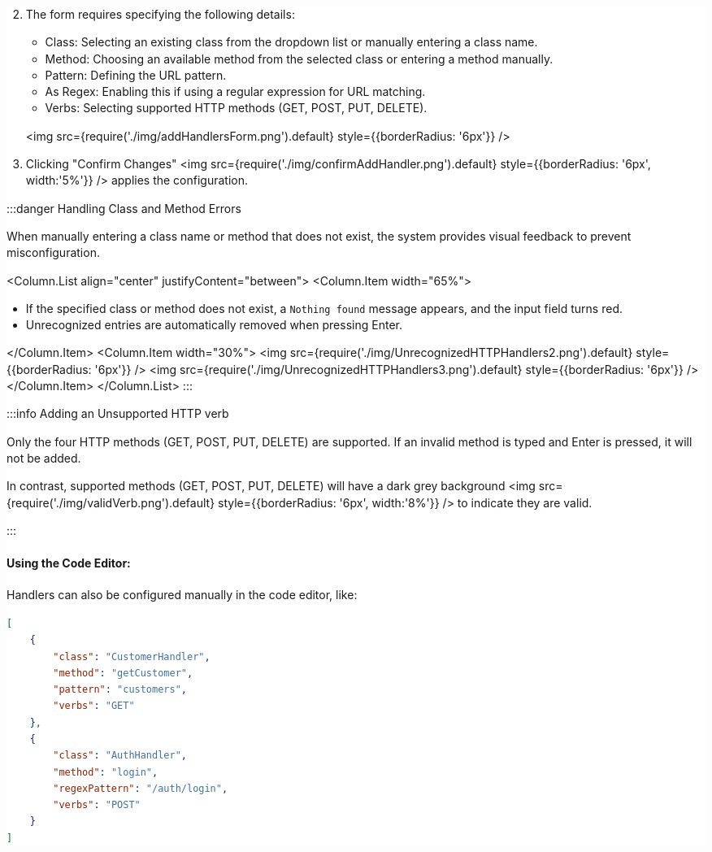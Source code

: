 2. The form requires specifying the following details:

    - Class: Selecting an existing class from the dropdown list or manually entering a class name. 
    - Method: Choosing an available method from the selected class or entering a method manually. 
    - Pattern: Defining the URL pattern. 
    - As Regex: Enabling this if using a regular expression for URL matching. 
    - Verbs: Selecting supported HTTP methods (GET, POST, PUT, DELETE). 

    <img src={require('./img/addHandlersForm.png').default} style={{borderRadius: '6px'}} />

3. Clicking "Confirm Changes" <img src={require('./img/confirmAddHandler.png').default} style={{borderRadius: '6px', width:'5%'}} /> applies the configuration.

:::danger Handling Class and Method Errors

When manually entering a class name or method that does not exist, the system provides visual feedback to prevent misconfiguration.

<Column.List align="center" justifyContent="between">
    <Column.Item width="65%">
        <ul>
            <li>If the specified class or method does not exist, a <code>Nothing found</code> message appears, and the input field turns red.<br/></li>
            <li>Unrecognized entries are automatically removed when pressing Enter.</li>
        </ul>
    </Column.Item>
    <Column.Item width="30%">
        <img src={require('./img/UnrecognizedHTTPHandlers2.png').default} style={{borderRadius: '6px'}} />
        <img src={require('./img/UnrecognizedHTTPHandlers3.png').default} style={{borderRadius: '6px'}} />
    </Column.Item>
</Column.List>
:::

:::info Adding an Unsupported HTTP verb

Only the four HTTP methods (GET, POST, PUT, DELETE) are supported. If an invalid method is typed and Enter is pressed, it will not be added.

In contrast, supported methods (GET, POST, PUT, DELETE) will have a dark grey background <img src={require('./img/validVerb.png').default} style={{borderRadius: '6px', width:'8%'}} /> to indicate they are valid.

:::

#### Using the Code Editor:

Handlers can also be configured manually in the code editor, like: 

```json
[
    {
        "class": "CustomerHandler",
        "method": "getCustomer",
        "pattern": "customers",
        "verbs": "GET"
    },
    {
        "class": "AuthHandler",
        "method": "login",
        "regexPattern": "/auth/login",
        "verbs": "POST"
    }
]
```
